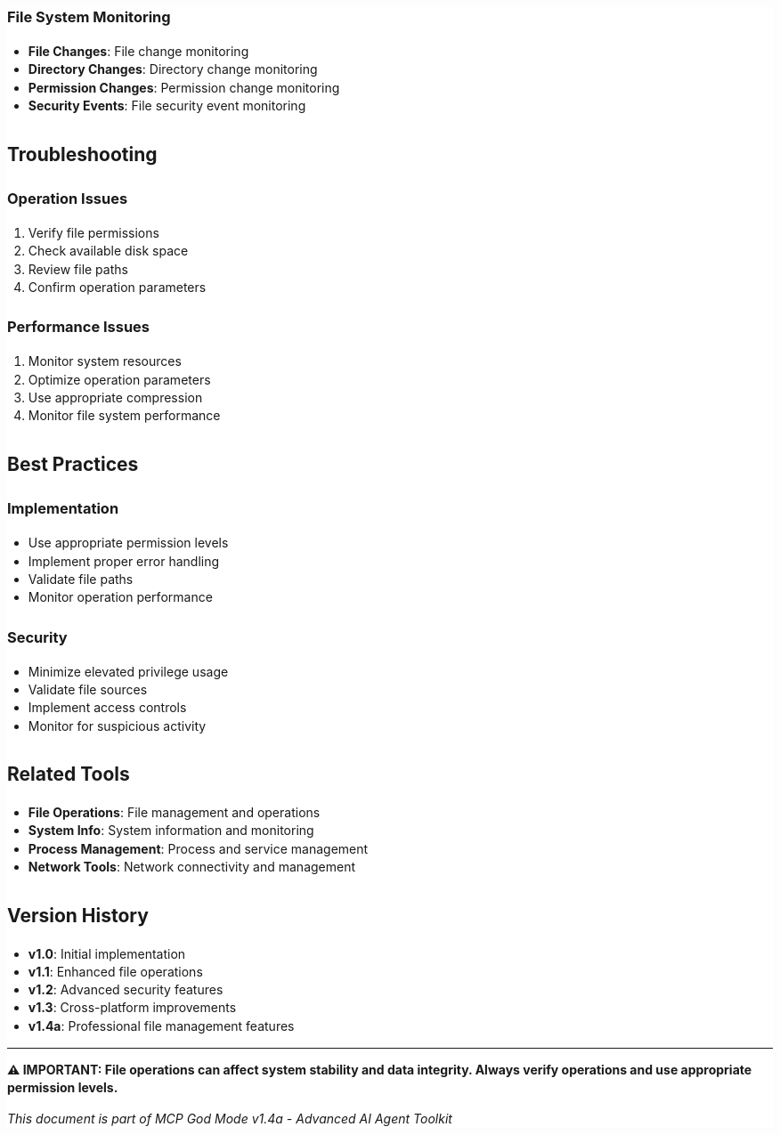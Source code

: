 ### File System Monitoring
- **File Changes**: File change monitoring
- **Directory Changes**: Directory change monitoring
- **Permission Changes**: Permission change monitoring
- **Security Events**: File security event monitoring

## Troubleshooting

### Operation Issues
1. Verify file permissions
2. Check available disk space
3. Review file paths
4. Confirm operation parameters

### Performance Issues
1. Monitor system resources
2. Optimize operation parameters
3. Use appropriate compression
4. Monitor file system performance

## Best Practices

### Implementation
- Use appropriate permission levels
- Implement proper error handling
- Validate file paths
- Monitor operation performance

### Security
- Minimize elevated privilege usage
- Validate file sources
- Implement access controls
- Monitor for suspicious activity

## Related Tools
- **File Operations**: File management and operations
- **System Info**: System information and monitoring
- **Process Management**: Process and service management
- **Network Tools**: Network connectivity and management

## Version History
- **v1.0**: Initial implementation
- **v1.1**: Enhanced file operations
- **v1.2**: Advanced security features
- **v1.3**: Cross-platform improvements
- **v1.4a**: Professional file management features

---

**⚠️ IMPORTANT: File operations can affect system stability and data integrity. Always verify operations and use appropriate permission levels.**

*This document is part of MCP God Mode v1.4a - Advanced AI Agent Toolkit*
